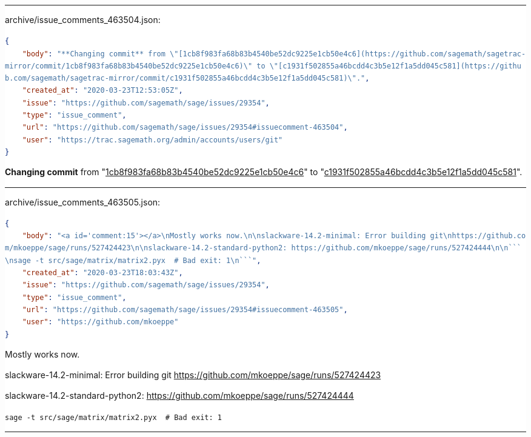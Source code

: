 


---

archive/issue_comments_463504.json:
```json
{
    "body": "**Changing commit** from \"[1cb8f983fa68b83b4540be52dc9225e1cb50e4c6](https://github.com/sagemath/sagetrac-mirror/commit/1cb8f983fa68b83b4540be52dc9225e1cb50e4c6)\" to \"[c1931f502855a46bcdd4c3b5e12f1a5dd045c581](https://github.com/sagemath/sagetrac-mirror/commit/c1931f502855a46bcdd4c3b5e12f1a5dd045c581)\".",
    "created_at": "2020-03-23T12:53:05Z",
    "issue": "https://github.com/sagemath/sage/issues/29354",
    "type": "issue_comment",
    "url": "https://github.com/sagemath/sage/issues/29354#issuecomment-463504",
    "user": "https://trac.sagemath.org/admin/accounts/users/git"
}
```

**Changing commit** from "[1cb8f983fa68b83b4540be52dc9225e1cb50e4c6](https://github.com/sagemath/sagetrac-mirror/commit/1cb8f983fa68b83b4540be52dc9225e1cb50e4c6)" to "[c1931f502855a46bcdd4c3b5e12f1a5dd045c581](https://github.com/sagemath/sagetrac-mirror/commit/c1931f502855a46bcdd4c3b5e12f1a5dd045c581)".



---

archive/issue_comments_463505.json:
```json
{
    "body": "<a id='comment:15'></a>\nMostly works now.\n\nslackware-14.2-minimal: Error building git\nhttps://github.com/mkoeppe/sage/runs/527424423\n\nslackware-14.2-standard-python2: https://github.com/mkoeppe/sage/runs/527424444\n\n```\nsage -t src/sage/matrix/matrix2.pyx  # Bad exit: 1\n```",
    "created_at": "2020-03-23T18:03:43Z",
    "issue": "https://github.com/sagemath/sage/issues/29354",
    "type": "issue_comment",
    "url": "https://github.com/sagemath/sage/issues/29354#issuecomment-463505",
    "user": "https://github.com/mkoeppe"
}
```

<a id='comment:15'></a>
Mostly works now.

slackware-14.2-minimal: Error building git
https://github.com/mkoeppe/sage/runs/527424423

slackware-14.2-standard-python2: https://github.com/mkoeppe/sage/runs/527424444

```
sage -t src/sage/matrix/matrix2.pyx  # Bad exit: 1
```



---
